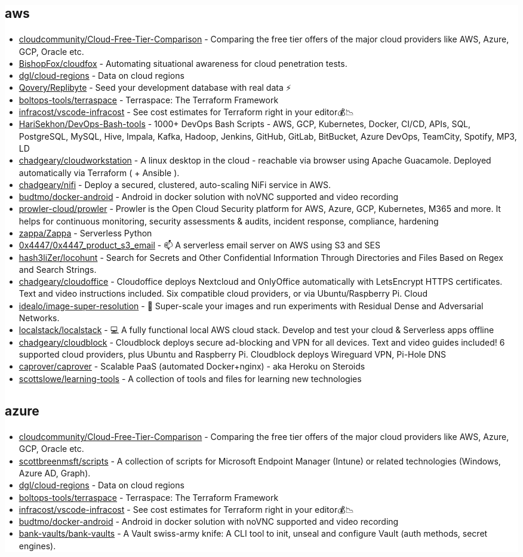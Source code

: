 ## aws 

- [cloudcommunity/Cloud-Free-Tier-Comparison](https://github.com/cloudcommunity/Cloud-Free-Tier-Comparison) - Comparing the free tier offers of the major cloud providers like AWS, Azure, GCP, Oracle etc.
- [BishopFox/cloudfox](https://github.com/BishopFox/cloudfox) - Automating situational awareness for cloud penetration tests.
- [dgl/cloud-regions](https://github.com/dgl/cloud-regions) - Data on cloud regions
- [Qovery/Replibyte](https://github.com/Qovery/Replibyte) - Seed your development database with real data ⚡️
- [boltops-tools/terraspace](https://github.com/boltops-tools/terraspace) - Terraspace: The Terraform Framework
- [infracost/vscode-infracost](https://github.com/infracost/vscode-infracost) - See cost estimates for Terraform right in your editor💰📉
- [HariSekhon/DevOps-Bash-tools](https://github.com/HariSekhon/DevOps-Bash-tools) - 1000+ DevOps Bash Scripts - AWS, GCP, Kubernetes, Docker, CI/CD, APIs, SQL, PostgreSQL, MySQL, Hive, Impala, Kafka, Hadoop, Jenkins, GitHub, GitLab, BitBucket, Azure DevOps, TeamCity, Spotify, MP3, LD
- [chadgeary/cloudworkstation](https://github.com/chadgeary/cloudworkstation) - A linux desktop in the cloud - reachable via browser using Apache Guacamole. Deployed automatically via Terraform ( + Ansible ).
- [chadgeary/nifi](https://github.com/chadgeary/nifi) - Deploy a secured, clustered, auto-scaling NiFi service in AWS.
- [budtmo/docker-android](https://github.com/budtmo/docker-android) - Android in docker solution with noVNC supported and video recording
- [prowler-cloud/prowler](https://github.com/prowler-cloud/prowler) - Prowler is the Open Cloud Security platform for AWS, Azure, GCP, Kubernetes, M365 and more. It helps for continuous monitoring, security assessments & audits, incident response, compliance, hardening 
- [zappa/Zappa](https://github.com/zappa/Zappa) - Serverless Python
- [0x4447/0x4447_product_s3_email](https://github.com/0x4447/0x4447_product_s3_email) - 📫 A serverless email server on AWS using S3 and SES
- [hash3liZer/locohunt](https://github.com/hash3liZer/locohunt) - Search for Secrets and Other Confidential Information Through Directories and Files Based on Regex and Search Strings.
- [chadgeary/cloudoffice](https://github.com/chadgeary/cloudoffice) - Cloudoffice deploys Nextcloud and OnlyOffice automatically with LetsEncrypt HTTPS certificates. Text and video instructions included. Six compatible cloud providers, or via Ubuntu/Raspberry Pi. Cloud 
- [idealo/image-super-resolution](https://github.com/idealo/image-super-resolution) - 🔎 Super-scale your images and run experiments with Residual Dense and Adversarial Networks.
- [localstack/localstack](https://github.com/localstack/localstack) - 💻 A fully functional local AWS cloud stack. Develop and test your cloud & Serverless apps offline
- [chadgeary/cloudblock](https://github.com/chadgeary/cloudblock) - Cloudblock deploys secure ad-blocking and VPN for all devices. Text and video guides included! 6 supported cloud providers, plus Ubuntu and Raspberry Pi. Cloudblock deploys Wireguard VPN, Pi-Hole DNS 
- [caprover/caprover](https://github.com/caprover/caprover) - Scalable PaaS (automated Docker+nginx) - aka Heroku on Steroids
- [scottslowe/learning-tools](https://github.com/scottslowe/learning-tools) - A collection of tools and files for learning new technologies

## azure 

- [cloudcommunity/Cloud-Free-Tier-Comparison](https://github.com/cloudcommunity/Cloud-Free-Tier-Comparison) - Comparing the free tier offers of the major cloud providers like AWS, Azure, GCP, Oracle etc.
- [scottbreenmsft/scripts](https://github.com/scottbreenmsft/scripts) - A collection of scripts for Microsoft Endpoint Manager (Intune) or related technologies (Windows, Azure AD, Graph).
- [dgl/cloud-regions](https://github.com/dgl/cloud-regions) - Data on cloud regions
- [boltops-tools/terraspace](https://github.com/boltops-tools/terraspace) - Terraspace: The Terraform Framework
- [infracost/vscode-infracost](https://github.com/infracost/vscode-infracost) - See cost estimates for Terraform right in your editor💰📉
- [budtmo/docker-android](https://github.com/budtmo/docker-android) - Android in docker solution with noVNC supported and video recording
- [bank-vaults/bank-vaults](https://github.com/bank-vaults/bank-vaults) - A Vault swiss-army knife: A CLI tool to init, unseal and configure Vault (auth methods, secret engines).